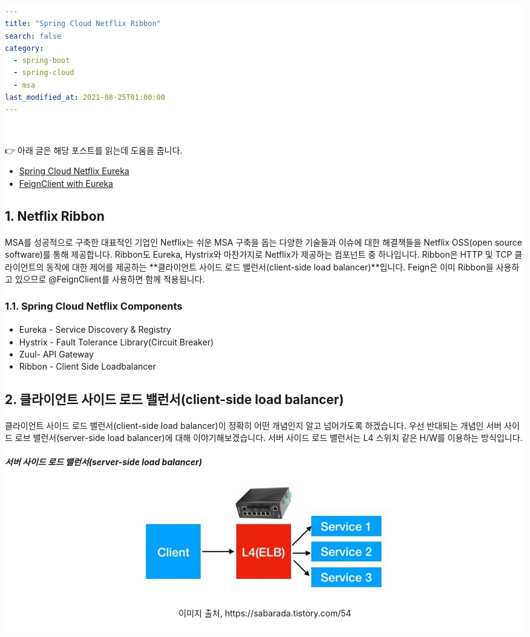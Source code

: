 ```yaml
---
title: "Spring Cloud Netflix Ribbon"
search: false
category:
  - spring-boot
  - spring-cloud
  - msa
last_modified_at: 2021-08-25T01:00:00
---
```


<br>

👉 아래 글은 해당 포스트를 읽는데 도움을 줍니다.
- [Spring Cloud Netflix Eureka][eureka-link]
- [FeignClient with Eureka][feign-with-eureka-link]

## 1. Netflix Ribbon
MSA를 성공적으로 구축한 대표적인 기업인 Netflix는 쉬운 MSA 구축을 돕는 다양한 기술들과 이슈에 대한 해결책들을 Netflix OSS(open source software)를 통해 제공합니다. 
Ribbon도 Eureka, Hystrix와 마찬가지로 Netflix가 제공하는 컴포넌트 중 하나입니다. 
Ribbon은 HTTP 및 TCP 클라이언트의 동작에 대한 제어를 제공하는 **클라이언트 사이드 로드 밸런서(client-side load balancer)**입니다. 
Feign은 이미 Ribbon을 사용하고 있으므로 @FeignClient를 사용하면 함께 적용됩니다.

### 1.1. Spring Cloud Netflix Components
- Eureka - Service Discovery & Registry
- Hystrix - Fault Tolerance Library(Circuit Breaker) 
- Zuul- API Gateway  
- Ribbon - Client Side Loadbalancer

## 2. 클라이언트 사이드 로드 밸런서(client-side load balancer)
클라이언트 사이드 로드 밸런서(client-side load balancer)이 정확히 어떤 개념인지 알고 넘어가도록 하겠습니다. 
우선 반대되는 개념인 서버 사이드 로브 밸런서(server-side load balancer)에 대해 이야기해보겠습니다. 
서버 사이드 로드 밸런서는 L4 스위치 같은 H/W를 이용하는 방식입니다. 

##### 서버 사이드 로드 밸런서(server-side load balancer)
<p align="center"><img src="/images/spring-cloud-netflix-ribbon-1.JPG" width="50%"></p>
<center>이미지 출처, https://sabarada.tistory.com/54</center><br>


[eureka-link]: https://junhyunny.github.io/spring-boot/spring-cloud/msa/spring-cloud-netflix-eureka/
[feign-with-eureka-link]: https://junhyunny.github.io/spring-boot/spring-cloud/msa/junit/feignclient-with-eureka/